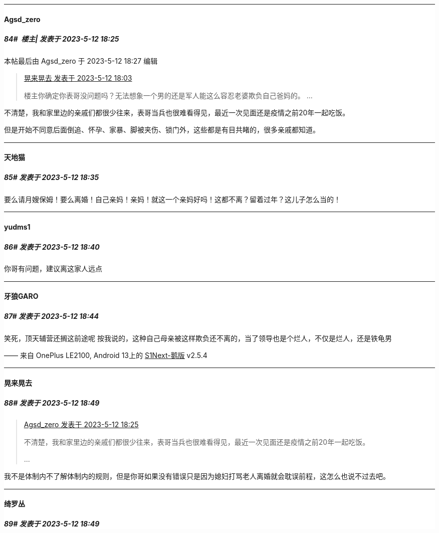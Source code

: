 
*****

####  Agsd_zero  
##### 84#         楼主| 发表于 2023-5-12 18:25

 本帖最后由 Agsd_zero 于 2023-5-12 18:27 编辑 
<blockquote><a href="httphttps://bbs.saraba1st.com/2b/forum.php?mod=redirect&amp;goto=findpost&amp;pid=60825538&amp;ptid=2134041" target="_blank">晃来晃去 发表于 2023-5-12 18:03</a>

楼主你确定你表哥没问题吗？无法想象一个男的还是军人能这么容忍老婆欺负自己爸妈的。 ...</blockquote>
不清楚，我和家里边的亲戚们都很少往来，表哥当兵也很难看得见，最近一次见面还是疫情之前20年一起吃饭。

但是开始不同意后面倒追、怀孕、家暴、脚被夹伤、锁门外，这些都是有目共睹的，很多亲戚都知道。


*****

####  天地猫  
##### 85#       发表于 2023-5-12 18:35

要么请月嫂保姆！要么离婚！自己亲妈！亲妈！就这一个亲妈好吗！这都不离？留着过年？这儿子怎么当的！

*****

####  yudms1  
##### 86#       发表于 2023-5-12 18:40

你哥有问题，建议离这家人远点


*****

####  牙狼GARO  
##### 87#       发表于 2023-5-12 18:44

笑死，顶天辅营还搁这前途呢
按我说的，这种自己母亲被这样欺负还不离的，当了领导也是个烂人，不仅是烂人，还是铁龟男

—— 来自 OnePlus LE2100, Android 13上的 [S1Next-鹅版](https://github.com/ykrank/S1-Next/releases) v2.5.4

*****

####  晃来晃去  
##### 88#       发表于 2023-5-12 18:49

<blockquote><a href="httphttps://bbs.saraba1st.com/2b/forum.php?mod=redirect&amp;goto=findpost&amp;pid=60825782&amp;ptid=2134041" target="_blank">Agsd_zero 发表于 2023-5-12 18:25</a>

不清楚，我和家里边的亲戚们都很少往来，表哥当兵也很难看得见，最近一次见面还是疫情之前20年一起吃饭。

 ...</blockquote>
我不是体制内不了解体制内的规则，但是你哥如果没有错误只是因为媳妇打骂老人离婚就会耽误前程，这怎么也说不过去吧。

*****

####  绮罗丛  
##### 89#       发表于 2023-5-12 18:49
